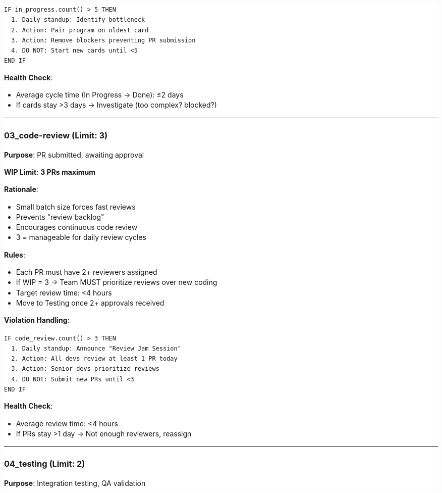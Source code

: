 ```
IF in_progress.count() > 5 THEN
  1. Daily standup: Identify bottleneck
  2. Action: Pair program on oldest card
  3. Action: Remove blockers preventing PR submission
  4. DO NOT: Start new cards until <5
END IF
```

**Health Check**:

- Average cycle time (In Progress → Done): ≤2 days
- If cards stay >3 days → Investigate (too complex? blocked?)

---

### 03_code-review (Limit: 3)

**Purpose**: PR submitted, awaiting approval

**WIP Limit**: **3 PRs maximum**

**Rationale**:

- Small batch size forces fast reviews
- Prevents "review backlog"
- Encourages continuous code review
- 3 = manageable for daily review cycles

**Rules**:

- Each PR must have 2+ reviewers assigned
- If WIP = 3 → Team MUST prioritize reviews over new coding
- Target review time: <4 hours
- Move to Testing once 2+ approvals received

**Violation Handling**:

```
IF code_review.count() > 3 THEN
  1. Daily standup: Announce "Review Jam Session"
  2. Action: All devs review at least 1 PR today
  3. Action: Senior devs prioritize reviews
  4. DO NOT: Submit new PRs until <3
END IF
```

**Health Check**:

- Average review time: <4 hours
- If PRs stay >1 day → Not enough reviewers, reassign

---

### 04_testing (Limit: 2)

**Purpose**: Integration testing, QA validation

